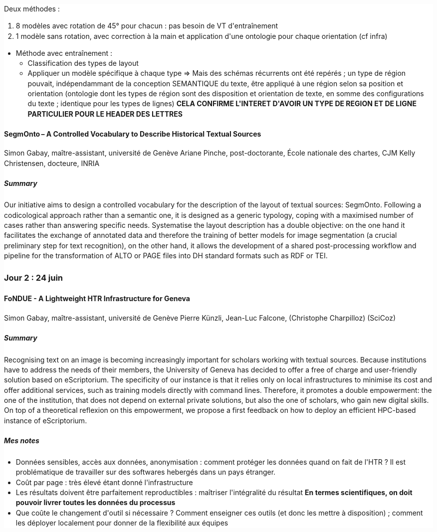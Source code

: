 Deux méthodes :
1. 8 modèles avec rotation de 45° pour chacun : pas besoin de VT d'entraînement
2. 1 modèle sans rotation, avec correction à la main et application d'une ontologie pour chaque orientation (cf infra)

- Méthode avec entraînement :
	- Classification des types de layout
	- Appliquer un modèle spécifique à chaque type
	=> Mais des schémas récurrents ont été repérés ; un type de région pouvait, indépendammant de la conception SEMANTIQUE du texte, être appliqué à une région selon sa position et orientation (ontologie dont les types de région sont des disposition et orientation de texte, en somme des configurations du texte ; identique pour les types de lignes) **CELA CONFIRME L'INTERET D'AVOIR UN TYPE DE REGION ET DE LIGNE PARTICULIER POUR LE HEADER DES LETTRES**

#### SegmOnto – A Controlled Vocabulary to Describe Historical Textual Sources
Simon Gabay, maître-assistant, université de Genève
Ariane Pinche, post-doctorante, École nationale des chartes, CJM
Kelly Christensen, docteure, INRIA

##### Summary
Our initiative aims to design a controlled vocabulary for the description of the layout of textual sources: SegmOnto. Following a codicological approach rather than a semantic one, it is designed as a generic typology, coping with a maximised number of cases rather than answering specific needs. Systematise the layout description has a double objective: on the one hand it facilitates the exchange of annotated data and therefore the training of better models for image segmentation (a crucial preliminary step for text recognition), on the other hand, it allows the development of a shared post-processing workflow and pipeline for the transformation of ALTO or PAGE files into DH standard formats such as RDF or TEI.

### Jour 2 : 24 juin

#### FoNDUE - A Lightweight HTR Infrastructure for Geneva
Simon Gabay, maître-assistant, université de Genève
Pierre Künzli, Jean-Luc Falcone, (Christophe Charpilloz) (SciCoz)

##### Summary
Recognising text on an image is becoming increasingly important for scholars working with textual sources. Because institutions have to address the needs of their members, the University of Geneva has decided to offer a free of charge and user-friendly solution based on eScriptorium. The specificity of our instance is that it relies only on local infrastructures to minimise its cost and offer additional services, such as training models directly with command lines. Therefore, it promotes a double empowerment: the one of the institution, that does not depend on external private solutions, but also the one of scholars, who gain new digital skills. On top of a theoretical reflexion on this empowerment, we propose a first feedback on how to deploy an efficient HPC-based instance of eScriptorium.

##### Mes notes
- Données sensibles, accès aux données, anonymisation : comment protéger les données quand on fait de l'HTR ? Il est problématique de travailler sur des softwares hebergés dans un pays étranger.
- Coût par page : très élevé étant donné l'infrastructure
- Les résultats doivent être parfaitement reproductibles : maîtriser l'intégralité du résultat **En termes scientifiques, on doit pouvoir livrer toutes les données du processus**
- Que coûte le changement d'outil si nécessaire ? Comment enseigner ces outils (et donc les mettre à disposition) ; comment les déployer localement pour donner de la flexibilité aux équipes

